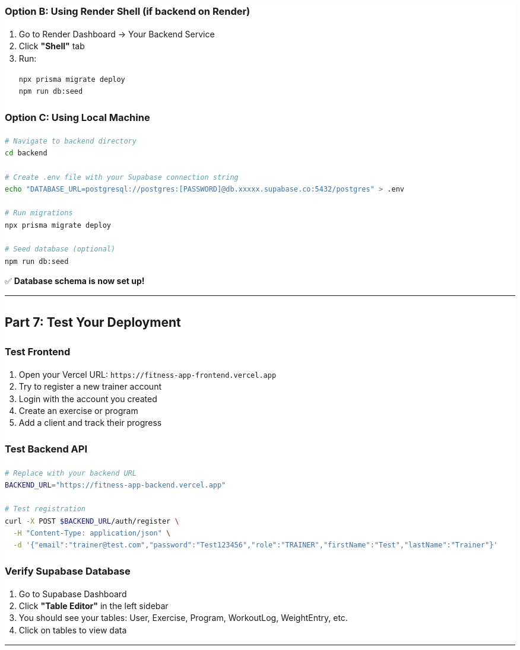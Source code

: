 ### Option B: Using Render Shell (if backend on Render)

1. Go to Render Dashboard → Your Backend Service
2. Click **"Shell"** tab
3. Run:
   ```bash
   npx prisma migrate deploy
   npm run db:seed
   ```

### Option C: Using Local Machine

```bash
# Navigate to backend directory
cd backend

# Create .env file with your Supabase connection string
echo "DATABASE_URL=postgresql://postgres:[PASSWORD]@db.xxxxx.supabase.co:5432/postgres" > .env

# Run migrations
npx prisma migrate deploy

# Seed database (optional)
npm run db:seed
```

✅ **Database schema is now set up!**

---

## Part 7: Test Your Deployment

### Test Frontend
1. Open your Vercel URL: `https://fitness-app-frontend.vercel.app`
2. Try to register a new trainer account
3. Login with the account you created
4. Create an exercise or program
5. Add a client and track their progress

### Test Backend API
```bash
# Replace with your backend URL
BACKEND_URL="https://fitness-app-backend.vercel.app"

# Test registration
curl -X POST $BACKEND_URL/auth/register \
  -H "Content-Type: application/json" \
  -d '{"email":"trainer@test.com","password":"Test123456","role":"TRAINER","firstName":"Test","lastName":"Trainer"}'
```

### Verify Supabase Database
1. Go to Supabase Dashboard
2. Click **"Table Editor"** in the left sidebar
3. You should see your tables: User, Exercise, Program, WorkoutLog, WeightEntry, etc.
4. Click on tables to view data

---